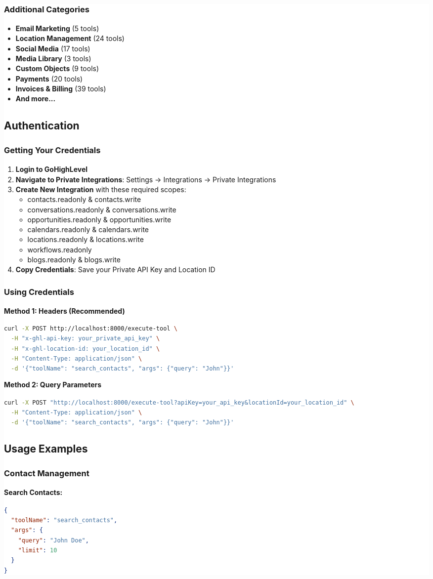 ### Additional Categories

- **Email Marketing** (5 tools)
- **Location Management** (24 tools)
- **Social Media** (17 tools)
- **Media Library** (3 tools)
- **Custom Objects** (9 tools)
- **Payments** (20 tools)
- **Invoices & Billing** (39 tools)
- **And more...**

## Authentication

### Getting Your Credentials

1. **Login to GoHighLevel**
2. **Navigate to Private Integrations**: Settings → Integrations → Private Integrations
3. **Create New Integration** with these required scopes:
   - contacts.readonly & contacts.write
   - conversations.readonly & conversations.write
   - opportunities.readonly & opportunities.write
   - calendars.readonly & calendars.write
   - locations.readonly & locations.write
   - workflows.readonly
   - blogs.readonly & blogs.write
4. **Copy Credentials**: Save your Private API Key and Location ID

### Using Credentials

**Method 1: Headers (Recommended)**
```bash
curl -X POST http://localhost:8000/execute-tool \
  -H "x-ghl-api-key: your_private_api_key" \
  -H "x-ghl-location-id: your_location_id" \
  -H "Content-Type: application/json" \
  -d '{"toolName": "search_contacts", "args": {"query": "John"}}'
```

**Method 2: Query Parameters**
```bash
curl -X POST "http://localhost:8000/execute-tool?apiKey=your_api_key&locationId=your_location_id" \
  -H "Content-Type: application/json" \
  -d '{"toolName": "search_contacts", "args": {"query": "John"}}'
```

## Usage Examples

### Contact Management

**Search Contacts:**
```json
{
  "toolName": "search_contacts",
  "args": {
    "query": "John Doe",
    "limit": 10
  }
}
```
